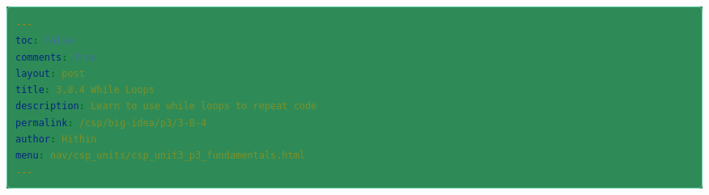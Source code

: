 ```yaml
---
toc: False
comments: True
layout: post
title: 3.8.4 While Loops
description: Learn to use while loops to repeat code
permalink: /csp/big-idea/p3/3-8-4
author: Hithin
menu: nav/csp_units/csp_unit3_p3_fundamentals.html
---
```


<style>
  /* Global styling for the notebook with forest green background */
  body {
      font-family: 'Arial', sans-serif;
      background-color: #2e8b57; /* Forest green background */
      color: #ecf0f1; /* Light text */
  }

  /* Styling headers with lighter text and borders */
  h1, h2, h3, h4, h5 {
      color: #ecf0f1; /* Light text for headings */
      border-bottom: 2px solid #66cdaa; /* Lighter green for borders */
      padding-bottom: 5px;
      margin-bottom: 15px;
  }

  /* Custom style for inline code */
  code {
      background-color: #3b6b4b; /* Darker forest green for inline code */
      color: #e74c3c; /* Red code color */
      padding: 2px 5px;
      border-radius: 4px;
  }

  /* Custom style for preformatted code blocks */
  pre {
      background-color: #2b4d3a; /* Dark forest green for code blocks */
      color: #f1f1f1; /* Light text */
      padding: 10px;
      border-radius: 5px;
      border: 1px solid #66cdaa; /* Lighter green border */
      overflow-x: auto;
  }

  /* Code block syntax highlighting */
  .hljs-keyword, .hljs-selector-tag, .hljs-subst {
      color: #f92672; /* Keywords in red */
  }

  .hljs-string, .hljs-attr, .hljs-symbol, .hljs-bullet, .hljs-addition {
      color: #a6e22e; /* Strings in green */
  }
